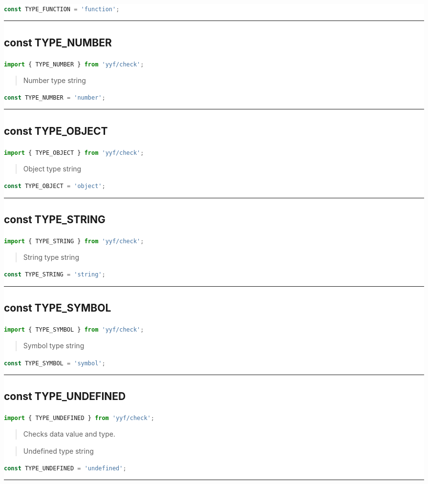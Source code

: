 ``` javascript
const TYPE_FUNCTION = 'function';
```
---

<a id="value-type_number"></a><h2>const TYPE_NUMBER</h2>
``` javascript
import { TYPE_NUMBER } from 'yyf/check';
```
> Number type string

``` javascript
const TYPE_NUMBER = 'number';
```
---

<a id="value-type_object"></a><h2>const TYPE_OBJECT</h2>
``` javascript
import { TYPE_OBJECT } from 'yyf/check';
```
> Object type string

``` javascript
const TYPE_OBJECT = 'object';
```
---

<a id="value-type_string"></a><h2>const TYPE_STRING</h2>
``` javascript
import { TYPE_STRING } from 'yyf/check';
```
> String type string

``` javascript
const TYPE_STRING = 'string';
```
---

<a id="value-type_symbol"></a><h2>const TYPE_SYMBOL</h2>
``` javascript
import { TYPE_SYMBOL } from 'yyf/check';
```
> Symbol type string

``` javascript
const TYPE_SYMBOL = 'symbol';
```
---

<a id="value-type_undefined"></a><h2>const TYPE_UNDEFINED</h2>
``` javascript
import { TYPE_UNDEFINED } from 'yyf/check';
```
> Checks data value and type.

> Undefined type string

``` javascript
const TYPE_UNDEFINED = 'undefined';
```
---
